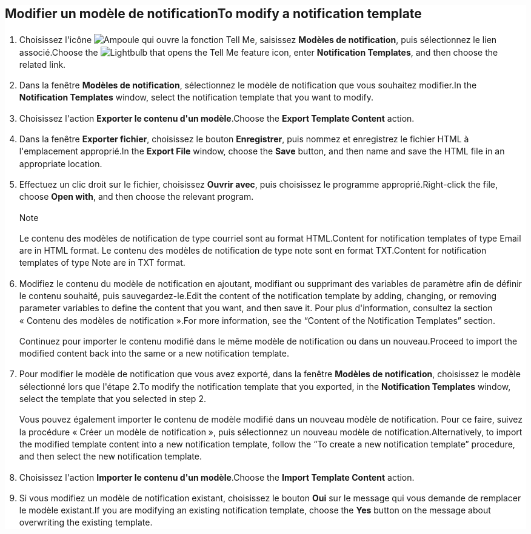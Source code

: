 ## <a name="to-modify-a-notification-template"></a><span data-ttu-id="fc5df-135">Modifier un modèle de notification</span><span class="sxs-lookup"><span data-stu-id="fc5df-135">To modify a notification template</span></span>  
1.  <span data-ttu-id="fc5df-136">Choisissez l'icône ![Ampoule qui ouvre la fonction Tell Me](media/ui-search/search_small.png "Dites-moi ce que vous voulez faire"), saisissez **Modèles de notification**, puis sélectionnez le lien associé.</span><span class="sxs-lookup"><span data-stu-id="fc5df-136">Choose the ![Lightbulb that opens the Tell Me feature](media/ui-search/search_small.png "Tell me what you want to do") icon, enter **Notification Templates**, and then choose the related link.</span></span>  
2.  <span data-ttu-id="fc5df-137">Dans la fenêtre **Modèles de notification**, sélectionnez le modèle de notification que vous souhaitez modifier.</span><span class="sxs-lookup"><span data-stu-id="fc5df-137">In the **Notification Templates** window, select the notification template that you want to modify.</span></span>  
3.  <span data-ttu-id="fc5df-138">Choisissez l'action **Exporter le contenu d'un modèle**.</span><span class="sxs-lookup"><span data-stu-id="fc5df-138">Choose the **Export Template Content** action.</span></span>  
4.  <span data-ttu-id="fc5df-139">Dans la fenêtre **Exporter fichier**, choisissez le bouton **Enregistrer**, puis nommez et enregistrez le fichier HTML à l'emplacement approprié.</span><span class="sxs-lookup"><span data-stu-id="fc5df-139">In the **Export File** window, choose the **Save** button, and then name and save the HTML file in an appropriate location.</span></span>  
5.  <span data-ttu-id="fc5df-140">Effectuez un clic droit sur le fichier, choisissez **Ouvrir avec**, puis choisissez le programme approprié.</span><span class="sxs-lookup"><span data-stu-id="fc5df-140">Right-click the file, choose **Open with**, and then choose the relevant program.</span></span>  

    > [!NOTE]  
    >  <span data-ttu-id="fc5df-141">Le contenu des modèles de notification de type courriel sont au format HTML.</span><span class="sxs-lookup"><span data-stu-id="fc5df-141">Content for notification templates of type Email are in HTML format.</span></span> <span data-ttu-id="fc5df-142">Le contenu des modèles de notification de type note sont en format TXT.</span><span class="sxs-lookup"><span data-stu-id="fc5df-142">Content for notification templates of type Note are in TXT format.</span></span>  
6.  <span data-ttu-id="fc5df-143">Modifiez le contenu du modèle de notification en ajoutant, modifiant ou supprimant des variables de paramètre afin de définir le contenu souhaité, puis sauvegardez-le.</span><span class="sxs-lookup"><span data-stu-id="fc5df-143">Edit the content of the notification template by adding, changing, or removing parameter variables to define the content that you want, and then save it.</span></span> <span data-ttu-id="fc5df-144">Pour plus d'information, consultez la section « Contenu des modèles de notification ».</span><span class="sxs-lookup"><span data-stu-id="fc5df-144">For more information, see the “Content of the Notification Templates” section.</span></span>  

    <span data-ttu-id="fc5df-145">Continuez pour importer le contenu modifié dans le même modèle de notification ou dans un nouveau.</span><span class="sxs-lookup"><span data-stu-id="fc5df-145">Proceed to import the modified content back into the same or a new notification template.</span></span>  
7.  <span data-ttu-id="fc5df-146">Pour modifier le modèle de notification que vous avez exporté, dans la fenêtre **Modèles de notification**, choisissez le modèle sélectionné lors que l'étape 2.</span><span class="sxs-lookup"><span data-stu-id="fc5df-146">To modify the notification template that you exported, in the **Notification Templates** window, select the template that you selected in step 2.</span></span>  

    <span data-ttu-id="fc5df-147">Vous pouvez également importer le contenu de modèle modifié dans un nouveau modèle de notification. Pour ce faire, suivez la procédure « Créer un modèle de notification », puis sélectionnez un nouveau modèle de notification.</span><span class="sxs-lookup"><span data-stu-id="fc5df-147">Alternatively, to import the modified template content into a new notification template, follow the “To create a new notification template” procedure, and then select the new notification template.</span></span>  
8.  <span data-ttu-id="fc5df-148">Choisissez l'action **Importer le contenu d'un modèle**.</span><span class="sxs-lookup"><span data-stu-id="fc5df-148">Choose the **Import Template Content** action.</span></span>  
9. <span data-ttu-id="fc5df-149">Si vous modifiez un modèle de notification existant, choisissez le bouton **Oui** sur le message qui vous demande de remplacer le modèle existant.</span><span class="sxs-lookup"><span data-stu-id="fc5df-149">If you are modifying an existing notification template, choose the **Yes** button on the message about overwriting the existing template.</span></span>  